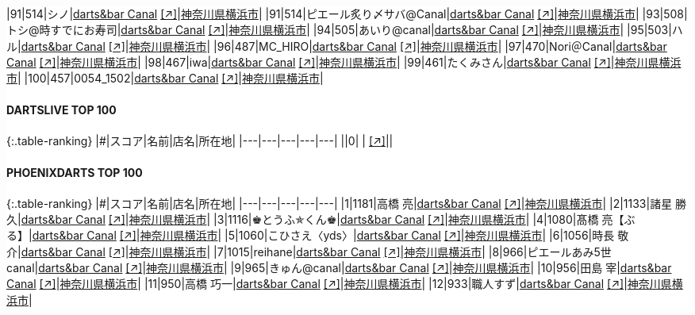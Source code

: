 |91|514|<span class="rank-name-pd">シノ</span>|<a href="/darts/rank/shops/59960.html">darts&bar Canal</a> <a href="https://vs.phoenixdarts.com/jp/shop/shopDetailInfo/s_59960?s_seq=59960">[↗]</a>|<a href="/darts/rank/神奈川県/横浜市">神奈川県横浜市</a>|
|91|514|<span class="rank-name-pd">ピエール炙り〆サバ@Canal</span>|<a href="/darts/rank/shops/59960.html">darts&bar Canal</a> <a href="https://vs.phoenixdarts.com/jp/shop/shopDetailInfo/s_59960?s_seq=59960">[↗]</a>|<a href="/darts/rank/神奈川県/横浜市">神奈川県横浜市</a>|
|93|508|<span class="rank-name-pd">トシ@時すでにお寿司</span>|<a href="/darts/rank/shops/59960.html">darts&bar Canal</a> <a href="https://vs.phoenixdarts.com/jp/shop/shopDetailInfo/s_59960?s_seq=59960">[↗]</a>|<a href="/darts/rank/神奈川県/横浜市">神奈川県横浜市</a>|
|94|505|<span class="rank-name-pd">あいり@canal</span>|<a href="/darts/rank/shops/59960.html">darts&bar Canal</a> <a href="https://vs.phoenixdarts.com/jp/shop/shopDetailInfo/s_59960?s_seq=59960">[↗]</a>|<a href="/darts/rank/神奈川県/横浜市">神奈川県横浜市</a>|
|95|503|<span class="rank-name-pd">ハル</span>|<a href="/darts/rank/shops/59960.html">darts&bar Canal</a> <a href="https://vs.phoenixdarts.com/jp/shop/shopDetailInfo/s_59960?s_seq=59960">[↗]</a>|<a href="/darts/rank/神奈川県/横浜市">神奈川県横浜市</a>|
|96|487|<span class="rank-name-pd">MC_HIRO</span>|<a href="/darts/rank/shops/59960.html">darts&bar Canal</a> <a href="https://vs.phoenixdarts.com/jp/shop/shopDetailInfo/s_59960?s_seq=59960">[↗]</a>|<a href="/darts/rank/神奈川県/横浜市">神奈川県横浜市</a>|
|97|470|<span class="rank-name-pd">Nori＠Canal</span>|<a href="/darts/rank/shops/59960.html">darts&bar Canal</a> <a href="https://vs.phoenixdarts.com/jp/shop/shopDetailInfo/s_59960?s_seq=59960">[↗]</a>|<a href="/darts/rank/神奈川県/横浜市">神奈川県横浜市</a>|
|98|467|<span class="rank-name-pd">iwa</span>|<a href="/darts/rank/shops/59960.html">darts&bar Canal</a> <a href="https://vs.phoenixdarts.com/jp/shop/shopDetailInfo/s_59960?s_seq=59960">[↗]</a>|<a href="/darts/rank/神奈川県/横浜市">神奈川県横浜市</a>|
|99|461|<span class="rank-name-pd">たくみさん</span>|<a href="/darts/rank/shops/59960.html">darts&bar Canal</a> <a href="https://vs.phoenixdarts.com/jp/shop/shopDetailInfo/s_59960?s_seq=59960">[↗]</a>|<a href="/darts/rank/神奈川県/横浜市">神奈川県横浜市</a>|
|100|457|<span class="rank-name-pd">0054_1502</span>|<a href="/darts/rank/shops/59960.html">darts&bar Canal</a> <a href="https://vs.phoenixdarts.com/jp/shop/shopDetailInfo/s_59960?s_seq=59960">[↗]</a>|<a href="/darts/rank/神奈川県/横浜市">神奈川県横浜市</a>|


#### DARTSLIVE TOP 100



{:.table-ranking}
|#|スコア|名前|店名|所在地|
|---|---|---|---|---|
||0|<span class="rank-name-dl"> </span>|<a href="/darts/rank/shops/.html"></a> <a href="">[↗]</a>|<a href="/darts/rank//"></a>|


#### PHOENIXDARTS TOP 100



{:.table-ranking}
|#|スコア|名前|店名|所在地|
|---|---|---|---|---|
|1|1181|<span class="rank-name-pd"><span class="pro-icon-pd"></span>高橋  亮</span>|<a href="/darts/rank/shops/59960.html">darts&bar Canal</a> <a href="https://vs.phoenixdarts.com/jp/shop/shopDetailInfo/s_59960?s_seq=59960">[↗]</a>|<a href="/darts/rank/神奈川県/横浜市">神奈川県横浜市</a>|
|2|1133|<span class="rank-name-pd"><span class="pro-icon-pd"></span>諸星  勝久</span>|<a href="/darts/rank/shops/59960.html">darts&bar Canal</a> <a href="https://vs.phoenixdarts.com/jp/shop/shopDetailInfo/s_59960?s_seq=59960">[↗]</a>|<a href="/darts/rank/神奈川県/横浜市">神奈川県横浜市</a>|
|3|1116|<span class="rank-name-pd">♚とうふ✯くん♚</span>|<a href="/darts/rank/shops/59960.html">darts&bar Canal</a> <a href="https://vs.phoenixdarts.com/jp/shop/shopDetailInfo/s_59960?s_seq=59960">[↗]</a>|<a href="/darts/rank/神奈川県/横浜市">神奈川県横浜市</a>|
|4|1080|<span class="rank-name-pd">髙橋 亮【ぶる】</span>|<a href="/darts/rank/shops/59960.html">darts&bar Canal</a> <a href="https://vs.phoenixdarts.com/jp/shop/shopDetailInfo/s_59960?s_seq=59960">[↗]</a>|<a href="/darts/rank/神奈川県/横浜市">神奈川県横浜市</a>|
|5|1060|<span class="rank-name-pd">こひさえ〈yds〉</span>|<a href="/darts/rank/shops/59960.html">darts&bar Canal</a> <a href="https://vs.phoenixdarts.com/jp/shop/shopDetailInfo/s_59960?s_seq=59960">[↗]</a>|<a href="/darts/rank/神奈川県/横浜市">神奈川県横浜市</a>|
|6|1056|<span class="rank-name-pd"><span class="pro-icon-pd"></span>時長 敬介</span>|<a href="/darts/rank/shops/59960.html">darts&bar Canal</a> <a href="https://vs.phoenixdarts.com/jp/shop/shopDetailInfo/s_59960?s_seq=59960">[↗]</a>|<a href="/darts/rank/神奈川県/横浜市">神奈川県横浜市</a>|
|7|1015|<span class="rank-name-pd">reihane</span>|<a href="/darts/rank/shops/59960.html">darts&bar Canal</a> <a href="https://vs.phoenixdarts.com/jp/shop/shopDetailInfo/s_59960?s_seq=59960">[↗]</a>|<a href="/darts/rank/神奈川県/横浜市">神奈川県横浜市</a>|
|8|966|<span class="rank-name-pd">ピエールあみ5世　canal</span>|<a href="/darts/rank/shops/59960.html">darts&bar Canal</a> <a href="https://vs.phoenixdarts.com/jp/shop/shopDetailInfo/s_59960?s_seq=59960">[↗]</a>|<a href="/darts/rank/神奈川県/横浜市">神奈川県横浜市</a>|
|9|965|<span class="rank-name-pd">きゅん@canal</span>|<a href="/darts/rank/shops/59960.html">darts&bar Canal</a> <a href="https://vs.phoenixdarts.com/jp/shop/shopDetailInfo/s_59960?s_seq=59960">[↗]</a>|<a href="/darts/rank/神奈川県/横浜市">神奈川県横浜市</a>|
|10|956|<span class="rank-name-pd">田島 宰</span>|<a href="/darts/rank/shops/59960.html">darts&bar Canal</a> <a href="https://vs.phoenixdarts.com/jp/shop/shopDetailInfo/s_59960?s_seq=59960">[↗]</a>|<a href="/darts/rank/神奈川県/横浜市">神奈川県横浜市</a>|
|11|950|<span class="rank-name-pd"><span class="pro-icon-pd"></span>高橋 巧一</span>|<a href="/darts/rank/shops/59960.html">darts&bar Canal</a> <a href="https://vs.phoenixdarts.com/jp/shop/shopDetailInfo/s_59960?s_seq=59960">[↗]</a>|<a href="/darts/rank/神奈川県/横浜市">神奈川県横浜市</a>|
|12|933|<span class="rank-name-pd">職人すず</span>|<a href="/darts/rank/shops/59960.html">darts&bar Canal</a> <a href="https://vs.phoenixdarts.com/jp/shop/shopDetailInfo/s_59960?s_seq=59960">[↗]</a>|<a href="/darts/rank/神奈川県/横浜市">神奈川県横浜市</a>|